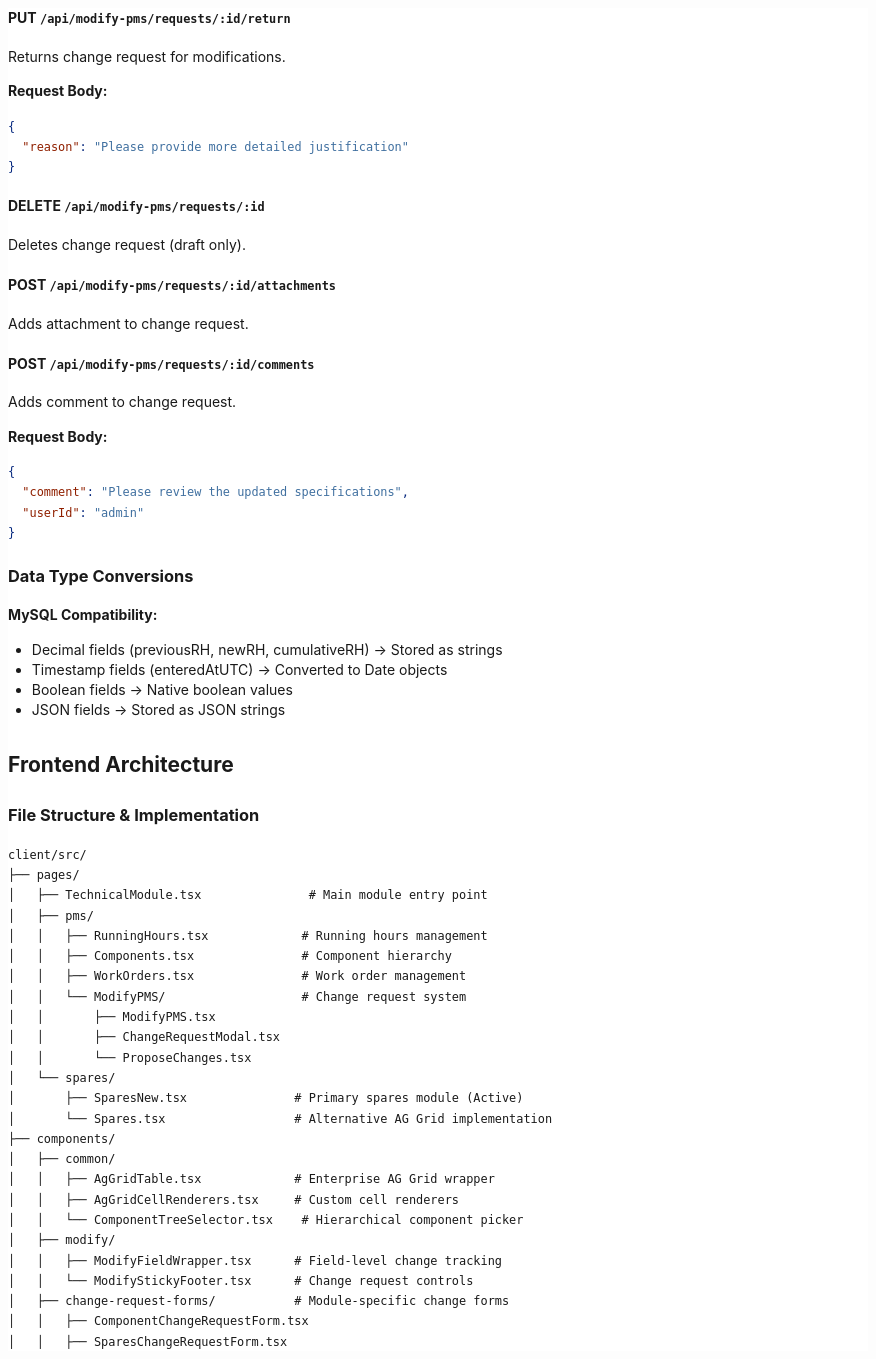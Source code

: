 #### PUT `/api/modify-pms/requests/:id/return`
Returns change request for modifications.

**Request Body:**
```json
{
  "reason": "Please provide more detailed justification"
}
```

#### DELETE `/api/modify-pms/requests/:id`
Deletes change request (draft only).

#### POST `/api/modify-pms/requests/:id/attachments`
Adds attachment to change request.

#### POST `/api/modify-pms/requests/:id/comments`
Adds comment to change request.

**Request Body:**
```json
{
  "comment": "Please review the updated specifications",
  "userId": "admin"
}
```

### Data Type Conversions

**MySQL Compatibility:**
- Decimal fields (previousRH, newRH, cumulativeRH) → Stored as strings
- Timestamp fields (enteredAtUTC) → Converted to Date objects
- Boolean fields → Native boolean values
- JSON fields → Stored as JSON strings

## Frontend Architecture

### File Structure & Implementation

```
client/src/
├── pages/
│   ├── TechnicalModule.tsx               # Main module entry point
│   ├── pms/
│   │   ├── RunningHours.tsx             # Running hours management
│   │   ├── Components.tsx               # Component hierarchy 
│   │   ├── WorkOrders.tsx               # Work order management
│   │   └── ModifyPMS/                   # Change request system
│   │       ├── ModifyPMS.tsx
│   │       ├── ChangeRequestModal.tsx
│   │       └── ProposeChanges.tsx
│   └── spares/
│       ├── SparesNew.tsx               # Primary spares module (Active)
│       └── Spares.tsx                  # Alternative AG Grid implementation
├── components/
│   ├── common/
│   │   ├── AgGridTable.tsx             # Enterprise AG Grid wrapper
│   │   ├── AgGridCellRenderers.tsx     # Custom cell renderers
│   │   └── ComponentTreeSelector.tsx    # Hierarchical component picker
│   ├── modify/
│   │   ├── ModifyFieldWrapper.tsx      # Field-level change tracking
│   │   └── ModifyStickyFooter.tsx      # Change request controls
│   ├── change-request-forms/           # Module-specific change forms
│   │   ├── ComponentChangeRequestForm.tsx
│   │   ├── SparesChangeRequestForm.tsx
```